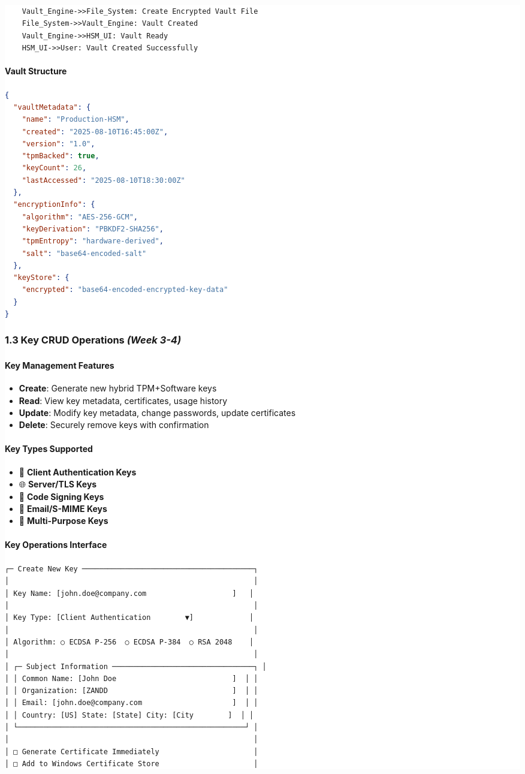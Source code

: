 ```mermaid
    Vault_Engine->>File_System: Create Encrypted Vault File
    File_System->>Vault_Engine: Vault Created
    Vault_Engine->>HSM_UI: Vault Ready
    HSM_UI->>User: Vault Created Successfully
```

#### **Vault Structure**
```json
{
  "vaultMetadata": {
    "name": "Production-HSM",
    "created": "2025-08-10T16:45:00Z",
    "version": "1.0",
    "tpmBacked": true,
    "keyCount": 26,
    "lastAccessed": "2025-08-10T18:30:00Z"
  },
  "encryptionInfo": {
    "algorithm": "AES-256-GCM",
    "keyDerivation": "PBKDF2-SHA256",
    "tpmEntropy": "hardware-derived",
    "salt": "base64-encoded-salt"
  },
  "keyStore": {
    "encrypted": "base64-encoded-encrypted-key-data"
  }
}
```

### **1.3 Key CRUD Operations** *(Week 3-4)*

#### **Key Management Features**
- **Create**: Generate new hybrid TPM+Software keys
- **Read**: View key metadata, certificates, usage history
- **Update**: Modify key metadata, change passwords, update certificates
- **Delete**: Securely remove keys with confirmation

#### **Key Types Supported**
- 🔐 **Client Authentication Keys**
- 🌐 **Server/TLS Keys**
- 📝 **Code Signing Keys**
- 📧 **Email/S-MIME Keys**
- 🎯 **Multi-Purpose Keys**

#### **Key Operations Interface**
```
┌─ Create New Key ────────────────────────────────────────┐
│                                                         │
│ Key Name: [john.doe@company.com                    ]   │
│                                                         │
│ Key Type: [Client Authentication        ▼]             │
│                                                         │
│ Algorithm: ○ ECDSA P-256  ○ ECDSA P-384  ○ RSA 2048    │
│                                                         │
│ ┌─ Subject Information ─────────────────────────────────┐ │
│ │ Common Name: [John Doe                           ]  │ │
│ │ Organization: [ZANDD                             ]  │ │
│ │ Email: [john.doe@company.com                     ]  │ │
│ │ Country: [US] State: [State] City: [City        ]  │ │
│ └─────────────────────────────────────────────────────┘ │
│                                                         │
│ □ Generate Certificate Immediately                      │
│ □ Add to Windows Certificate Store                      │
```